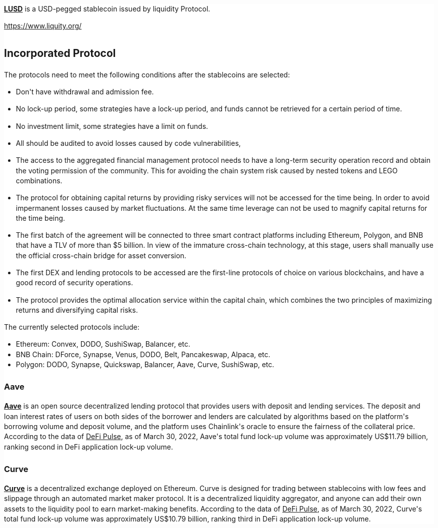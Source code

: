 **[LUSD](https://www.liquity.org/)** is a USD-pegged stablecoin issued by liquidity Protocol.

<https://www.liquity.org/>


## Incorporated Protocol

The protocols need to meet the following conditions after the stablecoins are selected:

- Don't have withdrawal and admission fee.
- No lock-up period, some strategies have a lock-up period, and funds cannot be retrieved for a certain period of time.
- No investment limit, some strategies have a limit on funds.
- All should be audited to avoid losses caused by code vulnerabilities,
- The access to the aggregated financial management protocol needs to have a long-term security operation record and obtain the voting permission of the community. This for avoiding the chain system risk caused by nested tokens and LEGO combinations.
- The protocol for obtaining capital returns by providing risky services will not be accessed for the time being. In order to avoid impermanent losses caused by market fluctuations. At the same time leverage can not be used to magnify capital returns for the time being.



- The first batch of the agreement will be connected to three smart contract platforms including Ethereum, Polygon, and BNB that have a TLV of more than $5 billion. In view of the immature cross-chain technology, at this stage, users shall manually use the official cross-chain bridge for asset conversion.

- The first DEX and lending protocols to be accessed are the first-line protocols of choice on various blockchains, and have a good record of security operations.

- The protocol provides the optimal allocation service within the capital chain, which combines the two principles of maximizing returns and diversifying capital risks.

The currently selected protocols include:

- Ethereum: Convex, DODO, SushiSwap, Balancer, etc.
- BNB Chain: DForce, Synapse, Venus, DODO, Belt, Pancakeswap, Alpaca, etc.
- Polygon: DODO, Synapse, Quickswap, Balancer, Aave, Curve, SushiSwap, etc.

### Aave

**[Aave](https://app.aave.com/)** is an open source decentralized lending protocol that provides users with deposit and lending services. The deposit and loan interest rates of users on both sides of the borrower and lenders are calculated by algorithms based on the platform's borrowing volume and deposit volume, and the platform uses Chainlink's oracle to ensure the fairness of the collateral price. According to the data of [DeFi Pulse](https://www.defipulse.com/), as of March 30, 2022, Aave's total fund lock-up volume was approximately US$11.79 billion, ranking second in DeFi application lock-up volume.

### Curve

**[Curve](https://curve.fi/)** is a decentralized exchange deployed on Ethereum. Curve is designed for trading between stablecoins with low fees and slippage through an automated market maker protocol. It is a decentralized liquidity aggregator, and anyone can add their own assets to the liquidity pool to earn market-making benefits. According to the data of [DeFi Pulse](https://www.defipulse.com/), as of March 30, 2022, Curve's total fund lock-up volume was approximately US$10.79 billion, ranking third in DeFi application lock-up volume.
